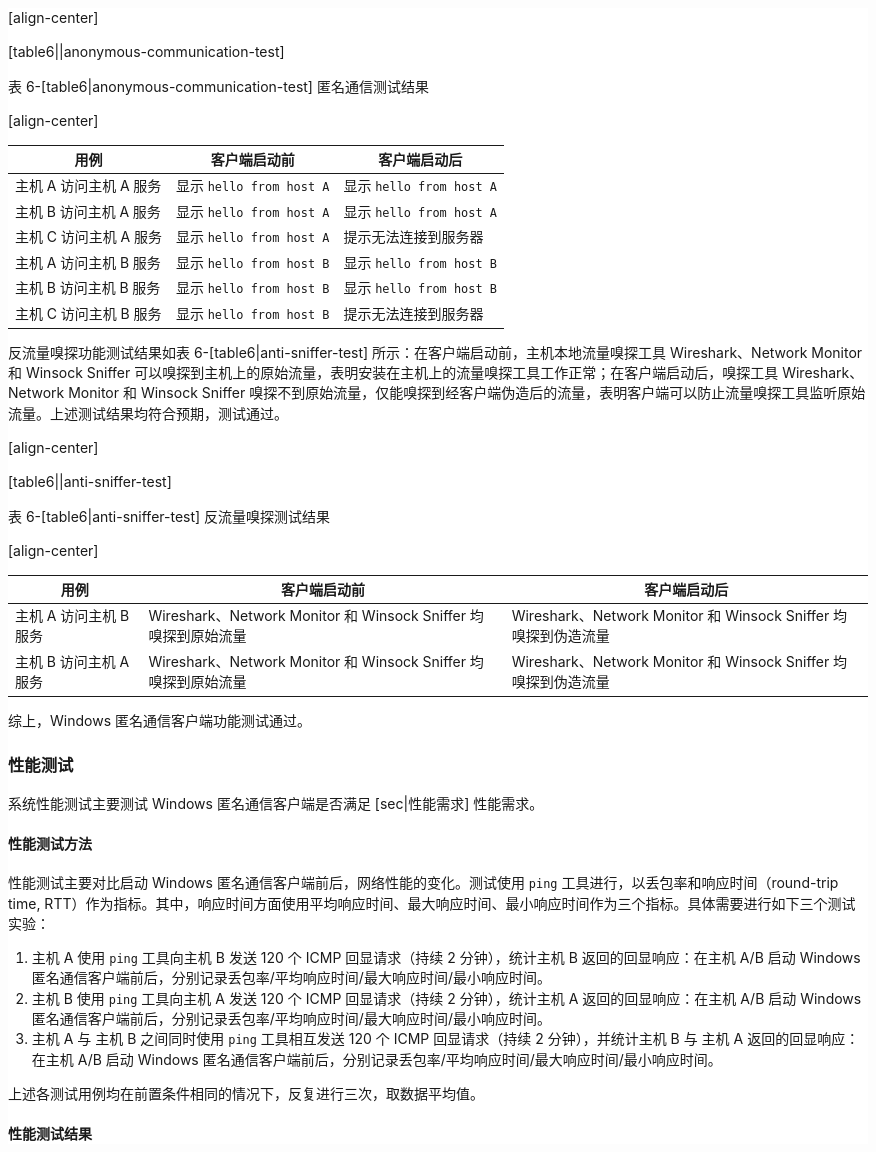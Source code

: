 [align-center]

[table6||anonymous-communication-test]

表 6-[table6|anonymous-communication-test] 匿名通信测试结果

[align-center]

用例 | 客户端启动前 | 客户端启动后
-----|-------------|-------------
主机 A 访问主机 A 服务 | 显示 `hello from host A` | 显示 `hello from host A`
主机 B 访问主机 A 服务 | 显示 `hello from host A` | 显示 `hello from host A`
主机 C 访问主机 A 服务 | 显示 `hello from host A` | 提示无法连接到服务器
主机 A 访问主机 B 服务 | 显示 `hello from host B` | 显示 `hello from host B`
主机 B 访问主机 B 服务 | 显示 `hello from host B` | 显示 `hello from host B`
主机 C 访问主机 B 服务 | 显示 `hello from host B` | 提示无法连接到服务器

反流量嗅探功能测试结果如表 6-[table6|anti-sniffer-test] 所示：在客户端启动前，主机本地流量嗅探工具 Wireshark、Network Monitor 和 Winsock Sniffer 可以嗅探到主机上的原始流量，表明安装在主机上的流量嗅探工具工作正常；在客户端启动后，嗅探工具 Wireshark、Network Monitor 和 Winsock Sniffer 嗅探不到原始流量，仅能嗅探到经客户端伪造后的流量，表明客户端可以防止流量嗅探工具监听原始流量。上述测试结果均符合预期，测试通过。

[align-center]

[table6||anti-sniffer-test]

表 6-[table6|anti-sniffer-test] 反流量嗅探测试结果

[align-center]

用例 | 客户端启动前 | 客户端启动后
-----|-------------|-------------
主机 A 访问主机 B 服务 | Wireshark、Network Monitor 和 Winsock Sniffer 均嗅探到原始流量 | Wireshark、Network Monitor 和 Winsock Sniffer 均嗅探到伪造流量
主机 B 访问主机 A 服务 | Wireshark、Network Monitor 和 Winsock Sniffer 均嗅探到原始流量 | Wireshark、Network Monitor 和 Winsock Sniffer 均嗅探到伪造流量

综上，Windows 匿名通信客户端功能测试通过。

### 性能测试

系统性能测试主要测试 Windows 匿名通信客户端是否满足 [sec|性能需求] 性能需求。

#### 性能测试方法

性能测试主要对比启动 Windows 匿名通信客户端前后，网络性能的变化。测试使用 `ping` 工具进行，以丢包率和响应时间（round-trip time, RTT）作为指标。其中，响应时间方面使用平均响应时间、最大响应时间、最小响应时间作为三个指标。具体需要进行如下三个测试实验：

1. 主机 A 使用 `ping` 工具向主机 B 发送 120 个 ICMP 回显请求（持续 2 分钟），统计主机 B 返回的回显响应：在主机 A/B 启动 Windows 匿名通信客户端前后，分别记录丢包率/平均响应时间/最大响应时间/最小响应时间。
2. 主机 B 使用 `ping` 工具向主机 A 发送 120 个 ICMP 回显请求（持续 2 分钟），统计主机 A 返回的回显响应：在主机 A/B 启动 Windows 匿名通信客户端前后，分别记录丢包率/平均响应时间/最大响应时间/最小响应时间。
3. 主机 A 与 主机 B 之间同时使用 `ping` 工具相互发送 120 个 ICMP 回显请求（持续 2 分钟），并统计主机 B 与 主机 A 返回的回显响应：在主机 A/B 启动 Windows 匿名通信客户端前后，分别记录丢包率/平均响应时间/最大响应时间/最小响应时间。

上述各测试用例均在前置条件相同的情况下，反复进行三次，取数据平均值。

#### 性能测试结果
